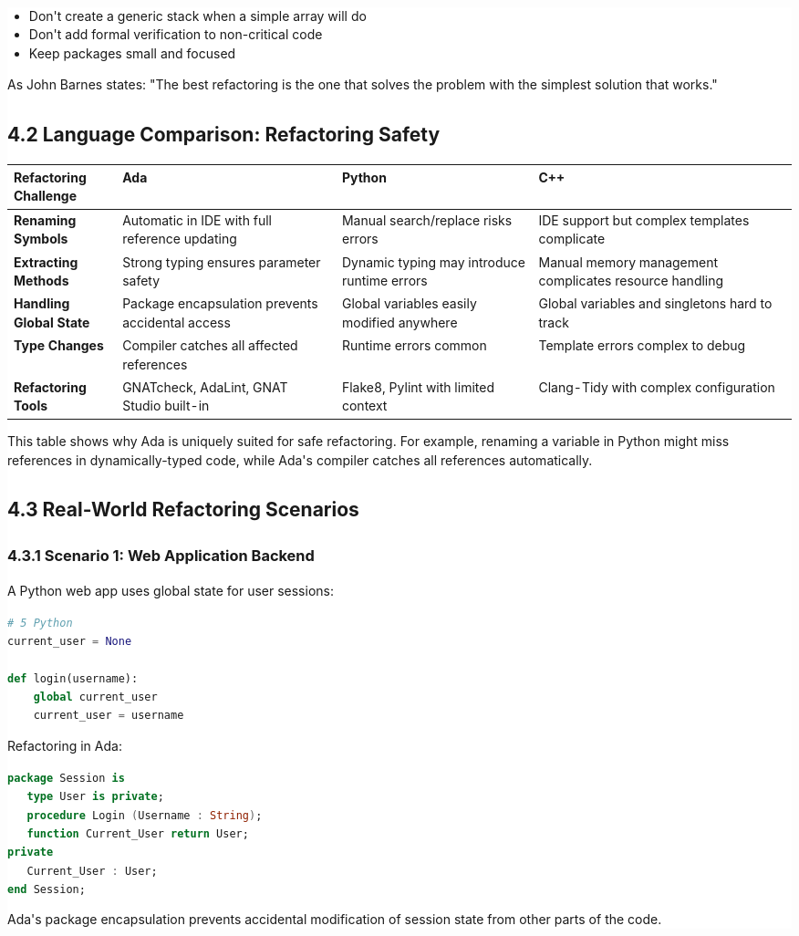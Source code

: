 - Don't create a generic stack when a simple array will do
- Don't add formal verification to non-critical code
- Keep packages small and focused

As John Barnes states: "The best refactoring is the one that solves the problem with the simplest solution that works."

## 4.2 Language Comparison: Refactoring Safety

| **Refactoring Challenge** | **Ada** | **Python** | **C++** |
| :--- | :--- | :--- | :--- |
| **Renaming Symbols** | Automatic in IDE with full reference updating | Manual search/replace risks errors | IDE support but complex templates complicate |
| **Extracting Methods** | Strong typing ensures parameter safety | Dynamic typing may introduce runtime errors | Manual memory management complicates resource handling |
| **Handling Global State** | Package encapsulation prevents accidental access | Global variables easily modified anywhere | Global variables and singletons hard to track |
| **Type Changes** | Compiler catches all affected references | Runtime errors common | Template errors complex to debug |
| **Refactoring Tools** | GNATcheck, AdaLint, GNAT Studio built-in | Flake8, Pylint with limited context | Clang-Tidy with complex configuration |

This table shows why Ada is uniquely suited for safe refactoring. For example, renaming a variable in Python might miss references in dynamically-typed code, while Ada's compiler catches all references automatically.

## 4.3 Real-World Refactoring Scenarios

### 4.3.1 Scenario 1: Web Application Backend

A Python web app uses global state for user sessions:

```python
# 5 Python
current_user = None

def login(username):
    global current_user
    current_user = username
```

Refactoring in Ada:

```ada
package Session is
   type User is private;
   procedure Login (Username : String);
   function Current_User return User;
private
   Current_User : User;
end Session;
```

Ada's package encapsulation prevents accidental modification of session state from other parts of the code.
